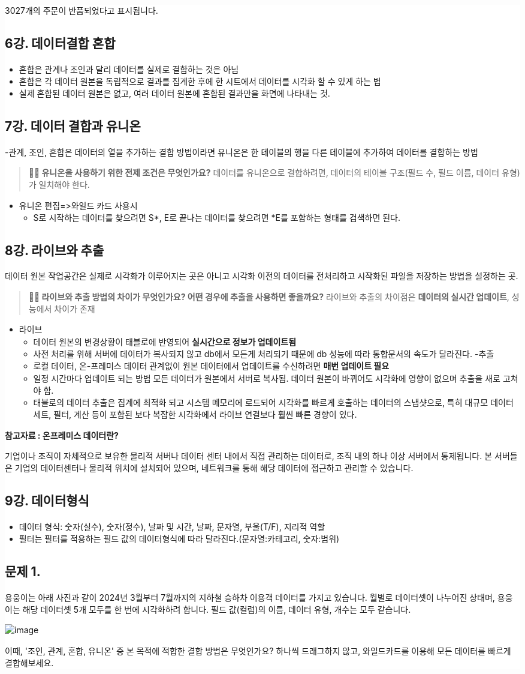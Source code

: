 3027개의 주문이 반품되었다고 표시됩니다.

## 6강. 데이터결합 혼합

- 혼합은 관계나 조인과 달리 데이터를 실제로 결합하는 것은 아님
- 혼합은 각 데이터 원본을 독립적으로 결과를 집계한 후에 한 시트에서 데이터를 시각화 할 수 있게 하는 법
- 실제 혼합된 데이터 원본은 없고, 여러 데이터 원본에 혼합된 결과만을 화면에 나타내는 것.

## 7강. 데이터 결합과 유니온

-관계, 조인, 혼합은 데이터의 열을 추가하는 결합 방법이라면 유니온은 한 테이블의 행을 다른 테이블에 추가하여 데이터를 결합하는 방법

> **🧞‍♀️ 유니온을 사용하기 위한 전제 조건은 무엇인가요?**
데이터를 유니온으로 결합하려면, 데이터의 테이블 구조(필드 수, 필드 이름, 데이터 유형)가 일치해야 한다.

- 유니온 편집=>와일드 카드 사용시
  - S로 시작하는 데이터를 찾으려면 S*, E로 끝나는 데이터를 찾으려면 *E를 포함하는 형태를 검색하면 된다.

## 8강. 라이브와 추출

데이터 원본 작업공간은 실제로 시각화가 이루어지는 곳은 아니고 시각화 이전의 데이터를 전처리하고 시작화된 파일을 저장하는 방법을 설정하는 곳.

> **🧞‍♀️ 라이브와 추출 방법의 차이가 무엇인가요? 어떤 경우에 추출을 사용하면 좋을까요?**
라이브와 추출의 차이점은 **데이터의 실시간 업데이트**, 성능에서 차이가 존재
- 라이브
  - 데이터 원본의 변경상황이 태블로에 반영되어 **실시간으로 정보가 업데이트됨**
  - 사전 처리를 위해 서버에 데이터가 복사되지 않고 db에서 모든게 처리되기 때문에 db 성능에 따라 통합문서의 속도가 달라진다.
-추출
  - 로컬 데이터, 온-프레미스 데이터 관계없이 원본 데이터에서 업데이트를 수신하려면 **매번 업데이트 필요**
  - 일정 시간마다 업데이트 되는 방법 모든 데이터가 원본에서 서버로 복사됨. 데이터 원본이 바뀌어도 시각화에 영향이 없으며 추출을 새로 고쳐야 함. 
  - 태블로의 데이터 추출은 집계에 최적화 되고 시스템 메모리에 로드되어 시각화를 빠르게 호출하는 데이터의 스냅샷으로, 특히 대규모 데이터 세트, 필터, 계산 등이 포함된 보다 복잡한 시각화에서 라이브 연결보다 훨씬 빠른 경향이 있다.

**참고자료 : 온프레미스 데이터란?**

기업이나 조직이 자체적으로 보유한 물리적 서버나 데이터 센터 내에서 직접 관리하는 데이터로, 조직 내의 하나 이상 서버에서 통제됩니다. 본 서버들은 기업의 데이터센터나 물리적 위치에 설치되어 있으며, 네트워크를 통해 해당 데이터에 접근하고 관리할 수 있습니다.


## 9강. 데이터형식

- 데이터 형식: 숫자(실수), 숫자(정수), 날짜 및 시간, 날짜, 문자열, 부울(T/F), 지리적 역할
- 필터는 필터를 적용하는 필드 값의 데이터형식에 따라 달라진다.(문자열:카테고리, 숫자:범위)


## 문제 1.

용웅이는 아래 사진과 같이 2024년 3월부터 7월까지의 지하철 승하차 이용객 데이터를 가지고 있습니다. 월별로 데이터셋이 나누어진 상태며, 용웅이는 해당 데이터셋 5개 모두를 한 번에 시각화하려 합니다. 필드 값(컬럼)의 이름, 데이터 유형, 개수는 모두 같습니다.

![image](https://github.com/yousrchive/BUSINESS-INTELLIGENCE-TABLEAU/blob/main/study/img/1st%20week/%E1%84%89%E1%85%B3%E1%84%8F%E1%85%B3%E1%84%85%E1%85%B5%E1%86%AB%E1%84%89%E1%85%A3%E1%86%BA%202024-09-06%20%E1%84%8B%E1%85%A9%E1%84%92%E1%85%AE%2012.23.23.png?raw=true)


 이때, '조인, 관계, 혼합, 유니온' 중 본 목적에 적합한 결합 방법은 무엇인가요? 하나씩 드래그하지 않고, 와일드카드를 이용해 모든 데이터를 빠르게 결합해보세요.
